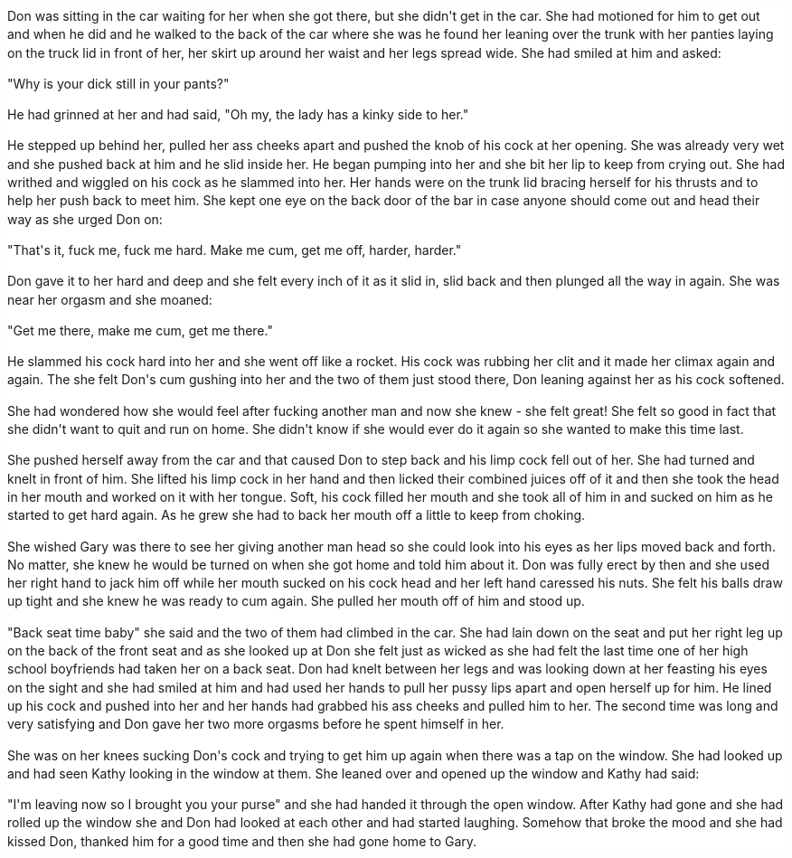 Don was sitting in the car waiting for her when she got there, but she didn't get in the car. She had motioned for him to get out and when he did and he walked to the back of the car where she was he found her leaning over the trunk with her panties laying on the truck lid in front of her, her skirt up around her waist and her legs spread wide. She had smiled at him and asked: 

"Why is your dick still in your pants?" 

He had grinned at her and had said, "Oh my, the lady has a kinky side to her." 

He stepped up behind her, pulled her ass cheeks apart and pushed the knob of his cock at her opening. She was already very wet and she pushed back at him and he slid inside her. He began pumping into her and she bit her lip to keep from crying out. She had writhed and wiggled on his cock as he slammed into her. Her hands were on the trunk lid bracing herself for his thrusts and to help her push back to meet him. She kept one eye on the back door of the bar in case anyone should come out and head their way as she urged Don on: 

"That's it, fuck me, fuck me hard. Make me cum, get me off, harder, harder." 

Don gave it to her hard and deep and she felt every inch of it as it slid in, slid back and then plunged all the way in again. She was near her orgasm and she moaned: 

"Get me there, make me cum, get me there." 

He slammed his cock hard into her and she went off like a rocket. His cock was rubbing her clit and it made her climax again and again. The she felt Don's cum gushing into her and the two of them just stood there, Don leaning against her as his cock softened. 

She had wondered how she would feel after fucking another man and now she knew - she felt great! She felt so good in fact that she didn't want to quit and run on home. She didn't know if she would ever do it again so she wanted to make this time last. 

She pushed herself away from the car and that caused Don to step back and his limp cock fell out of her. She had turned and knelt in front of him. She lifted his limp cock in her hand and then licked their combined juices off of it and then she took the head in her mouth and worked on it with her tongue. Soft, his cock filled her mouth and she took all of him in and sucked on him as he started to get hard again. As he grew she had to back her mouth off a little to keep from choking. 

She wished Gary was there to see her giving another man head so she could look into his eyes as her lips moved back and forth. No matter, she knew he would be turned on when she got home and told him about it. Don was fully erect by then and she used her right hand to jack him off while her mouth sucked on his cock head and her left hand caressed his nuts. She felt his balls draw up tight and she knew he was ready to cum again. She pulled her mouth off of him and stood up. 

"Back seat time baby" she said and the two of them had climbed in the car. She had lain down on the seat and put her right leg up on the back of the front seat and as she looked up at Don she felt just as wicked as she had felt the last time one of her high school boyfriends had taken her on a back seat. Don had knelt between her legs and was looking down at her feasting his eyes on the sight and she had smiled at him and had used her hands to pull her pussy lips apart and open herself up for him. He lined up his cock and pushed into her and her hands had grabbed his ass cheeks and pulled him to her. The second time was long and very satisfying and Don gave her two more orgasms before he spent himself in her. 

She was on her knees sucking Don's cock and trying to get him up again when there was a tap on the window. She had looked up and had seen Kathy looking in the window at them. She leaned over and opened up the window and Kathy had said: 

"I'm leaving now so I brought you your purse" and she had handed it through the open window. After Kathy had gone and she had rolled up the window she and Don had looked at each other and had started laughing. Somehow that broke the mood and she had kissed Don, thanked him for a good time and then she had gone home to Gary. 
